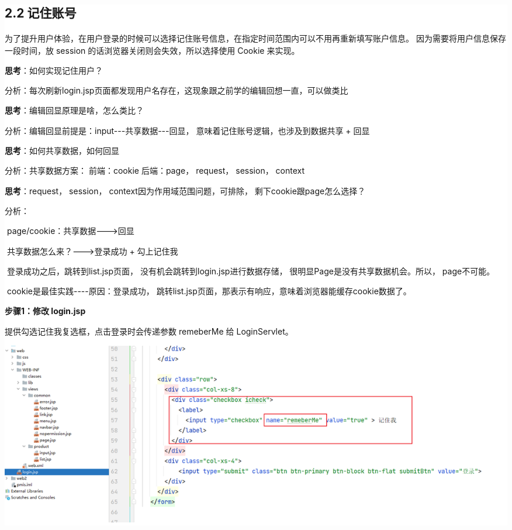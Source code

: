 

## 2.2 记住账号

为了提升用户体验，在用户登录的时候可以选择记住账号信息，在指定时间范围内可以不用再重新填写账户信息。
因为需要将用户信息保存一段时间，放 session 的话浏览器关闭则会失效，所以选择使用 Cookie 来实现。



**思考**：如何实现记住用户？

分析：每次刷新login.jsp页面都发现用户名存在，这现象跟之前学的编辑回想一直，可以做类比

**思考**：编辑回显原理是啥，怎么类比？

分析：编辑回显前提是：input---共享数据---回显， 意味着记住账号逻辑，也涉及到数据共享 + 回显

**思考**：如何共享数据，如何回显

分析：共享数据方案： 前端：cookie  后端：page， request， session， context

**思考**：request， session， context因为作用域范围问题，可排除， 剩下cookie跟page怎么选择？

分析：

​       page/cookie：共享数据--->回显   

​       共享数据怎么来？--->登录成功 + 勾上记住我 

​		登录成功之后，跳转到list.jsp页面， 没有机会跳转到login.jsp进行数据存储， 很明显Page是没有共享数据机会。所以， page不可能。

​        cookie是最佳实践----原因：登录成功， 跳转list.jsp页面，那表示有响应，意味着浏览器能缓存cookie数据了。















**步骤1：修改 login.jsp**

提供勾选记住我复选框，点击登录时会传递参数 remeberMe 给 LoginServlet。

![image-20240426135742801](images/image-20240426135742801.png)
